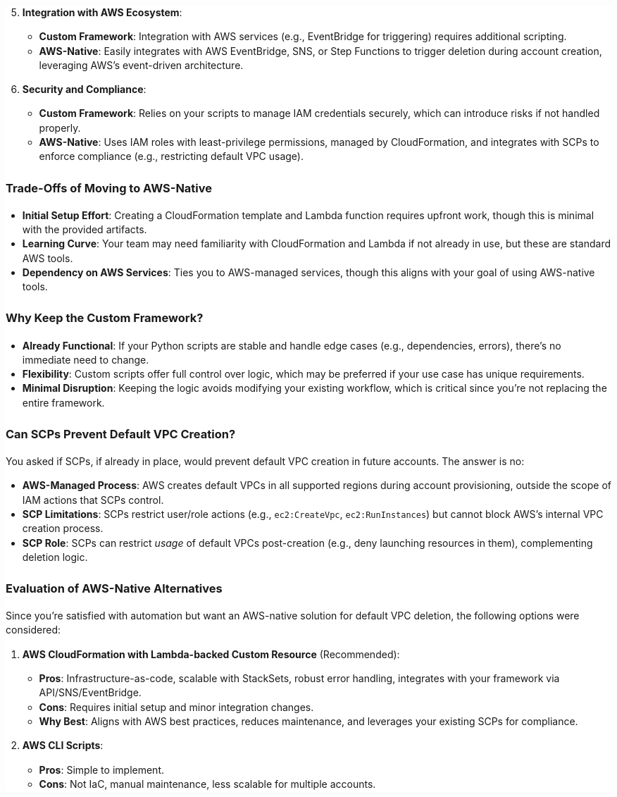 5. **Integration with AWS Ecosystem**:
   - **Custom Framework**: Integration with AWS services (e.g., EventBridge for triggering) requires additional scripting.
   - **AWS-Native**: Easily integrates with AWS EventBridge, SNS, or Step Functions to trigger deletion during account creation, leveraging AWS’s event-driven architecture.

6. **Security and Compliance**:
   - **Custom Framework**: Relies on your scripts to manage IAM credentials securely, which can introduce risks if not handled properly.
   - **AWS-Native**: Uses IAM roles with least-privilege permissions, managed by CloudFormation, and integrates with SCPs to enforce compliance (e.g., restricting default VPC usage).

### Trade-Offs of Moving to AWS-Native
- **Initial Setup Effort**: Creating a CloudFormation template and Lambda function requires upfront work, though this is minimal with the provided artifacts.
- **Learning Curve**: Your team may need familiarity with CloudFormation and Lambda if not already in use, but these are standard AWS tools.
- **Dependency on AWS Services**: Ties you to AWS-managed services, though this aligns with your goal of using AWS-native tools.

### Why Keep the Custom Framework?
- **Already Functional**: If your Python scripts are stable and handle edge cases (e.g., dependencies, errors), there’s no immediate need to change.
- **Flexibility**: Custom scripts offer full control over logic, which may be preferred if your use case has unique requirements.
- **Minimal Disruption**: Keeping the logic avoids modifying your existing workflow, which is critical since you’re not replacing the entire framework.

### Can SCPs Prevent Default VPC Creation?
You asked if SCPs, if already in place, would prevent default VPC creation in future accounts. The answer is no:
- **AWS-Managed Process**: AWS creates default VPCs in all supported regions during account provisioning, outside the scope of IAM actions that SCPs control.
- **SCP Limitations**: SCPs restrict user/role actions (e.g., `ec2:CreateVpc`, `ec2:RunInstances`) but cannot block AWS’s internal VPC creation process.
- **SCP Role**: SCPs can restrict *usage* of default VPCs post-creation (e.g., deny launching resources in them), complementing deletion logic.

### Evaluation of AWS-Native Alternatives
Since you’re satisfied with automation but want an AWS-native solution for default VPC deletion, the following options were considered:

1. **AWS CloudFormation with Lambda-backed Custom Resource** (Recommended):
   - **Pros**: Infrastructure-as-code, scalable with StackSets, robust error handling, integrates with your framework via API/SNS/EventBridge.
   - **Cons**: Requires initial setup and minor integration changes.
   - **Why Best**: Aligns with AWS best practices, reduces maintenance, and leverages your existing SCPs for compliance.

2. **AWS CLI Scripts**:
   - **Pros**: Simple to implement.
   - **Cons**: Not IaC, manual maintenance, less scalable for multiple accounts.
